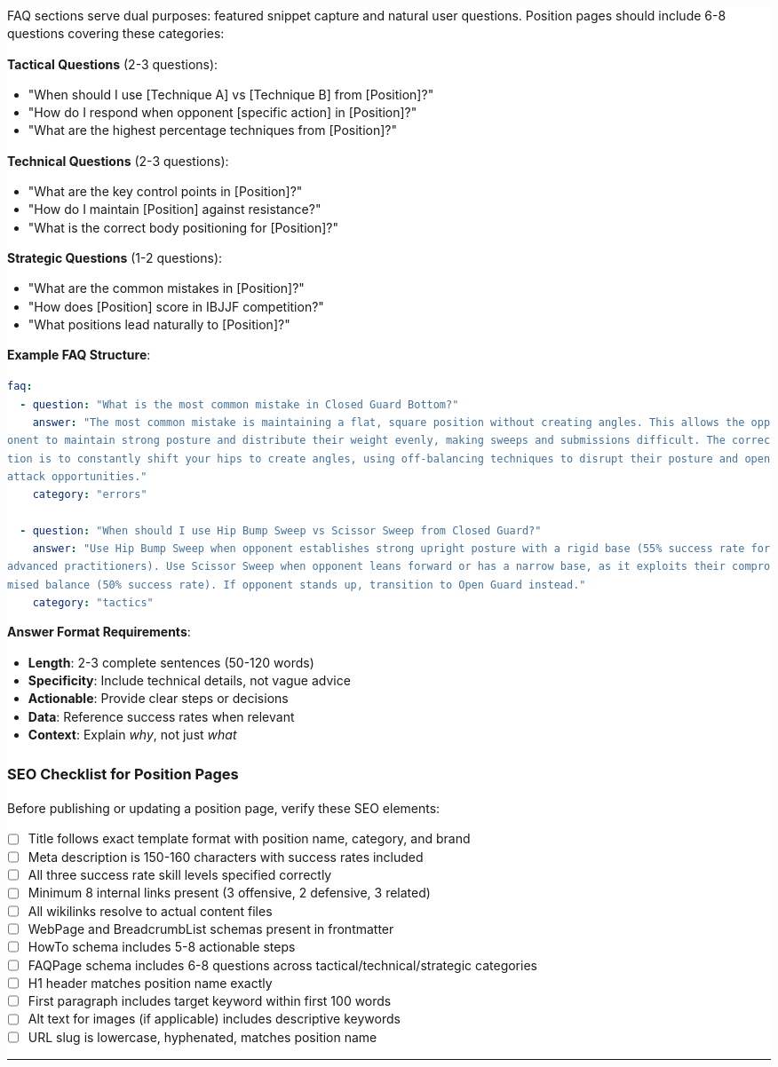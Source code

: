 FAQ sections serve dual purposes: featured snippet capture and natural user questions. Position pages should include 6-8 questions covering these categories:

**Tactical Questions** (2-3 questions):
- "When should I use [Technique A] vs [Technique B] from [Position]?"
- "How do I respond when opponent [specific action] in [Position]?"
- "What are the highest percentage techniques from [Position]?"

**Technical Questions** (2-3 questions):
- "What are the key control points in [Position]?"
- "How do I maintain [Position] against resistance?"
- "What is the correct body positioning for [Position]?"

**Strategic Questions** (1-2 questions):
- "What are the common mistakes in [Position]?"
- "How does [Position] score in IBJJF competition?"
- "What positions lead naturally to [Position]?"

**Example FAQ Structure**:
```yaml
faq:
  - question: "What is the most common mistake in Closed Guard Bottom?"
    answer: "The most common mistake is maintaining a flat, square position without creating angles. This allows the opponent to maintain strong posture and distribute their weight evenly, making sweeps and submissions difficult. The correction is to constantly shift your hips to create angles, using off-balancing techniques to disrupt their posture and open attack opportunities."
    category: "errors"

  - question: "When should I use Hip Bump Sweep vs Scissor Sweep from Closed Guard?"
    answer: "Use Hip Bump Sweep when opponent establishes strong upright posture with a rigid base (55% success rate for advanced practitioners). Use Scissor Sweep when opponent leans forward or has a narrow base, as it exploits their compromised balance (50% success rate). If opponent stands up, transition to Open Guard instead."
    category: "tactics"
```

**Answer Format Requirements**:
- **Length**: 2-3 complete sentences (50-120 words)
- **Specificity**: Include technical details, not vague advice
- **Actionable**: Provide clear steps or decisions
- **Data**: Reference success rates when relevant
- **Context**: Explain *why*, not just *what*

### SEO Checklist for Position Pages

Before publishing or updating a position page, verify these SEO elements:

- [ ] Title follows exact template format with position name, category, and brand
- [ ] Meta description is 150-160 characters with success rates included
- [ ] All three success rate skill levels specified correctly
- [ ] Minimum 8 internal links present (3 offensive, 2 defensive, 3 related)
- [ ] All wikilinks resolve to actual content files
- [ ] WebPage and BreadcrumbList schemas present in frontmatter
- [ ] HowTo schema includes 5-8 actionable steps
- [ ] FAQPage schema includes 6-8 questions across tactical/technical/strategic categories
- [ ] H1 header matches position name exactly
- [ ] First paragraph includes target keyword within first 100 words
- [ ] Alt text for images (if applicable) includes descriptive keywords
- [ ] URL slug is lowercase, hyphenated, matches position name

---